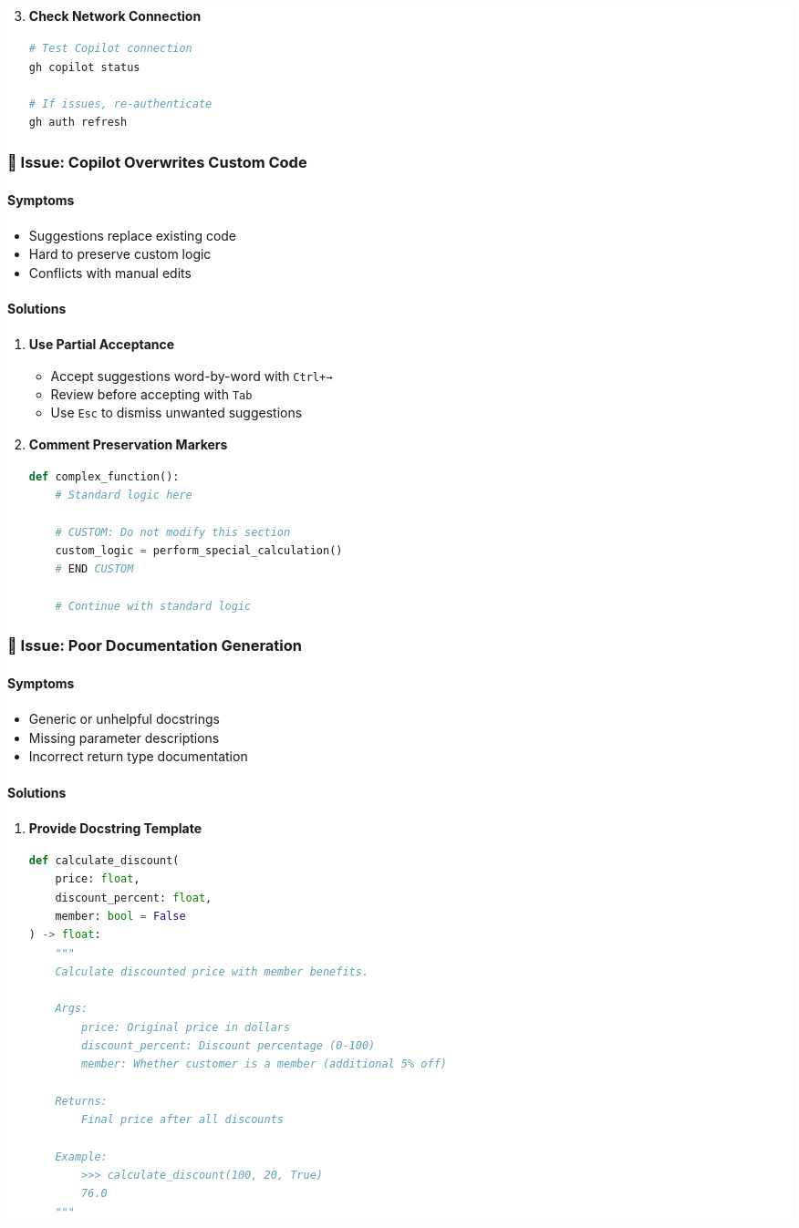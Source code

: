 3. **Check Network Connection**
   ```bash
   # Test Copilot connection
   gh copilot status
   
   # If issues, re-authenticate
   gh auth refresh
   ```

### 🔄 Issue: Copilot Overwrites Custom Code

#### Symptoms
- Suggestions replace existing code
- Hard to preserve custom logic
- Conflicts with manual edits

#### Solutions

1. **Use Partial Acceptance**
   - Accept suggestions word-by-word with `Ctrl+→`
   - Review before accepting with `Tab`
   - Use `Esc` to dismiss unwanted suggestions

2. **Comment Preservation Markers**
   ```python
   def complex_function():
       # Standard logic here
       
       # CUSTOM: Do not modify this section
       custom_logic = perform_special_calculation()
       # END CUSTOM
       
       # Continue with standard logic
   ```

### 📝 Issue: Poor Documentation Generation

#### Symptoms
- Generic or unhelpful docstrings
- Missing parameter descriptions
- Incorrect return type documentation

#### Solutions

1. **Provide Docstring Template**
   ```python
   def calculate_discount(
       price: float, 
       discount_percent: float, 
       member: bool = False
   ) -> float:
       """
       Calculate discounted price with member benefits.
       
       Args:
           price: Original price in dollars
           discount_percent: Discount percentage (0-100)
           member: Whether customer is a member (additional 5% off)
           
       Returns:
           Final price after all discounts
           
       Example:
           >>> calculate_discount(100, 20, True)
           76.0
       """
   ```